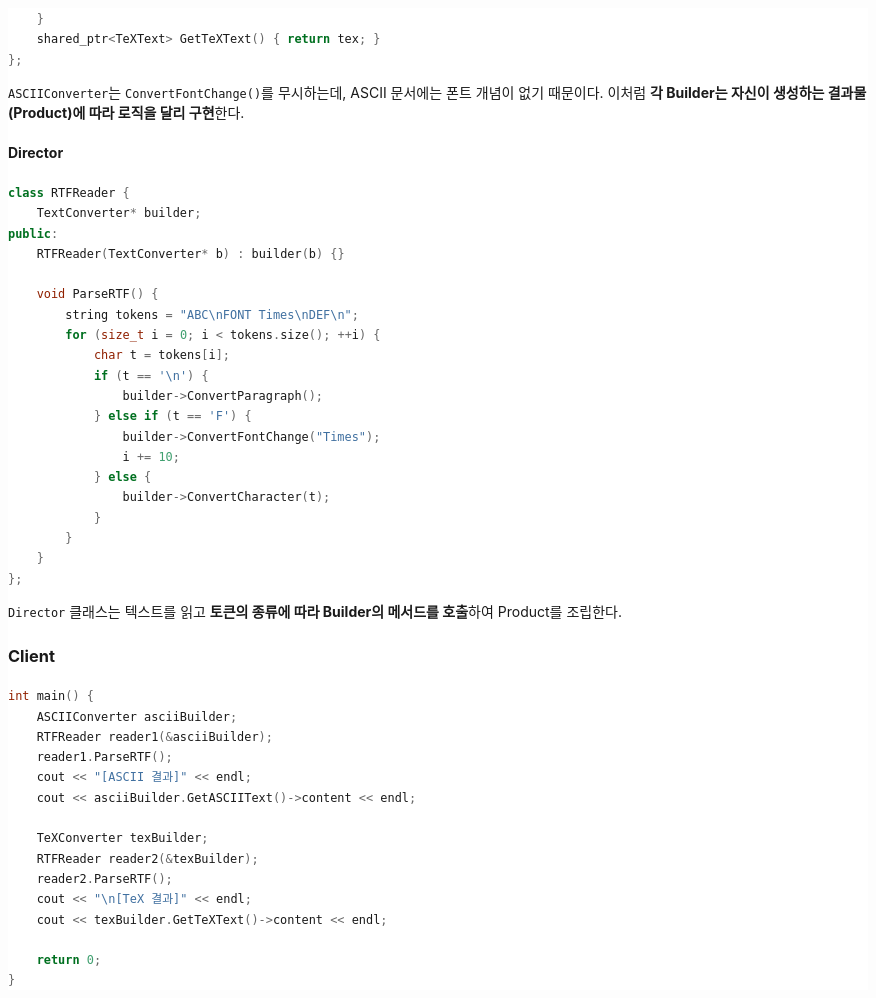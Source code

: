 ```cpp
    }
    shared_ptr<TeXText> GetTeXText() { return tex; }
};
```

`ASCIIConverter`는 `ConvertFontChange()`를 무시하는데, ASCII 문서에는 폰트 개념이 없기 때문이다.
이처럼 **각 Builder는 자신이 생성하는 결과물(Product)에 따라 로직을 달리 구현**한다.

#### Director

```cpp
class RTFReader {
    TextConverter* builder; 
public:
    RTFReader(TextConverter* b) : builder(b) {}

    void ParseRTF() {
        string tokens = "ABC\nFONT Times\nDEF\n";
        for (size_t i = 0; i < tokens.size(); ++i) {
            char t = tokens[i];
            if (t == '\n') {
                builder->ConvertParagraph();
            } else if (t == 'F') { 
                builder->ConvertFontChange("Times");
                i += 10; 
            } else {
                builder->ConvertCharacter(t);
            }
        }
    }
};
```

`Director` 클래스는 텍스트를 읽고 **토큰의 종류에 따라 Builder의 메서드를 호출**하여 Product를 조립한다.

### Client

```cpp
int main() {
    ASCIIConverter asciiBuilder;
    RTFReader reader1(&asciiBuilder);
    reader1.ParseRTF();
    cout << "[ASCII 결과]" << endl;
    cout << asciiBuilder.GetASCIIText()->content << endl;

    TeXConverter texBuilder;
    RTFReader reader2(&texBuilder);
    reader2.ParseRTF();
    cout << "\n[TeX 결과]" << endl;
    cout << texBuilder.GetTeXText()->content << endl;

    return 0;
}
```
